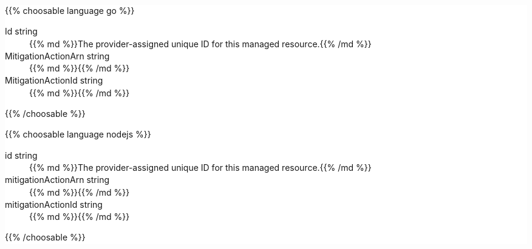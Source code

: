 {{% choosable language go %}}
<dl class="resources-properties"><dt class="property-"
            title="">
        <span id="id_go">
<a href="#id_go" style="color: inherit; text-decoration: inherit;">Id</a>
</span>
        <span class="property-indicator"></span>
        <span class="property-type">string</span>
    </dt>
    <dd>{{% md %}}The provider-assigned unique ID for this managed resource.{{% /md %}}</dd><dt class="property-"
            title="">
        <span id="mitigationactionarn_go">
<a href="#mitigationactionarn_go" style="color: inherit; text-decoration: inherit;">Mitigation<wbr>Action<wbr>Arn</a>
</span>
        <span class="property-indicator"></span>
        <span class="property-type">string</span>
    </dt>
    <dd>{{% md %}}{{% /md %}}</dd><dt class="property-"
            title="">
        <span id="mitigationactionid_go">
<a href="#mitigationactionid_go" style="color: inherit; text-decoration: inherit;">Mitigation<wbr>Action<wbr>Id</a>
</span>
        <span class="property-indicator"></span>
        <span class="property-type">string</span>
    </dt>
    <dd>{{% md %}}{{% /md %}}</dd></dl>
{{% /choosable %}}

{{% choosable language nodejs %}}
<dl class="resources-properties"><dt class="property-"
            title="">
        <span id="id_nodejs">
<a href="#id_nodejs" style="color: inherit; text-decoration: inherit;">id</a>
</span>
        <span class="property-indicator"></span>
        <span class="property-type">string</span>
    </dt>
    <dd>{{% md %}}The provider-assigned unique ID for this managed resource.{{% /md %}}</dd><dt class="property-"
            title="">
        <span id="mitigationactionarn_nodejs">
<a href="#mitigationactionarn_nodejs" style="color: inherit; text-decoration: inherit;">mitigation<wbr>Action<wbr>Arn</a>
</span>
        <span class="property-indicator"></span>
        <span class="property-type">string</span>
    </dt>
    <dd>{{% md %}}{{% /md %}}</dd><dt class="property-"
            title="">
        <span id="mitigationactionid_nodejs">
<a href="#mitigationactionid_nodejs" style="color: inherit; text-decoration: inherit;">mitigation<wbr>Action<wbr>Id</a>
</span>
        <span class="property-indicator"></span>
        <span class="property-type">string</span>
    </dt>
    <dd>{{% md %}}{{% /md %}}</dd></dl>
{{% /choosable %}}
